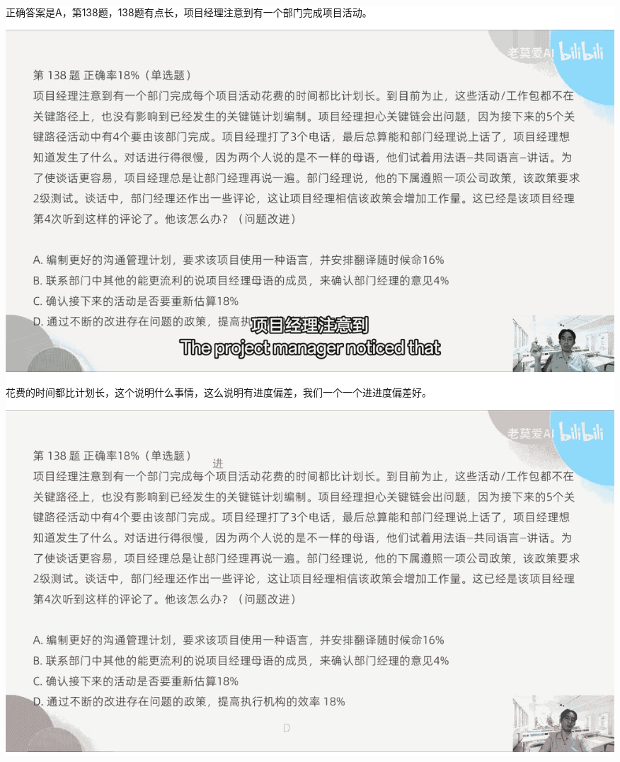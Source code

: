 正确答案是A，第138题，138题有点长，项目经理注意到有一个部门完成项目活动。

![](img/828830937dc26c36cc3a56bdfd8ba81e_233.png)

花费的时间都比计划长，这个说明什么事情，这么说明有进度偏差，我们一个一个进进度偏差好。

![](img/828830937dc26c36cc3a56bdfd8ba81e_235.png)
